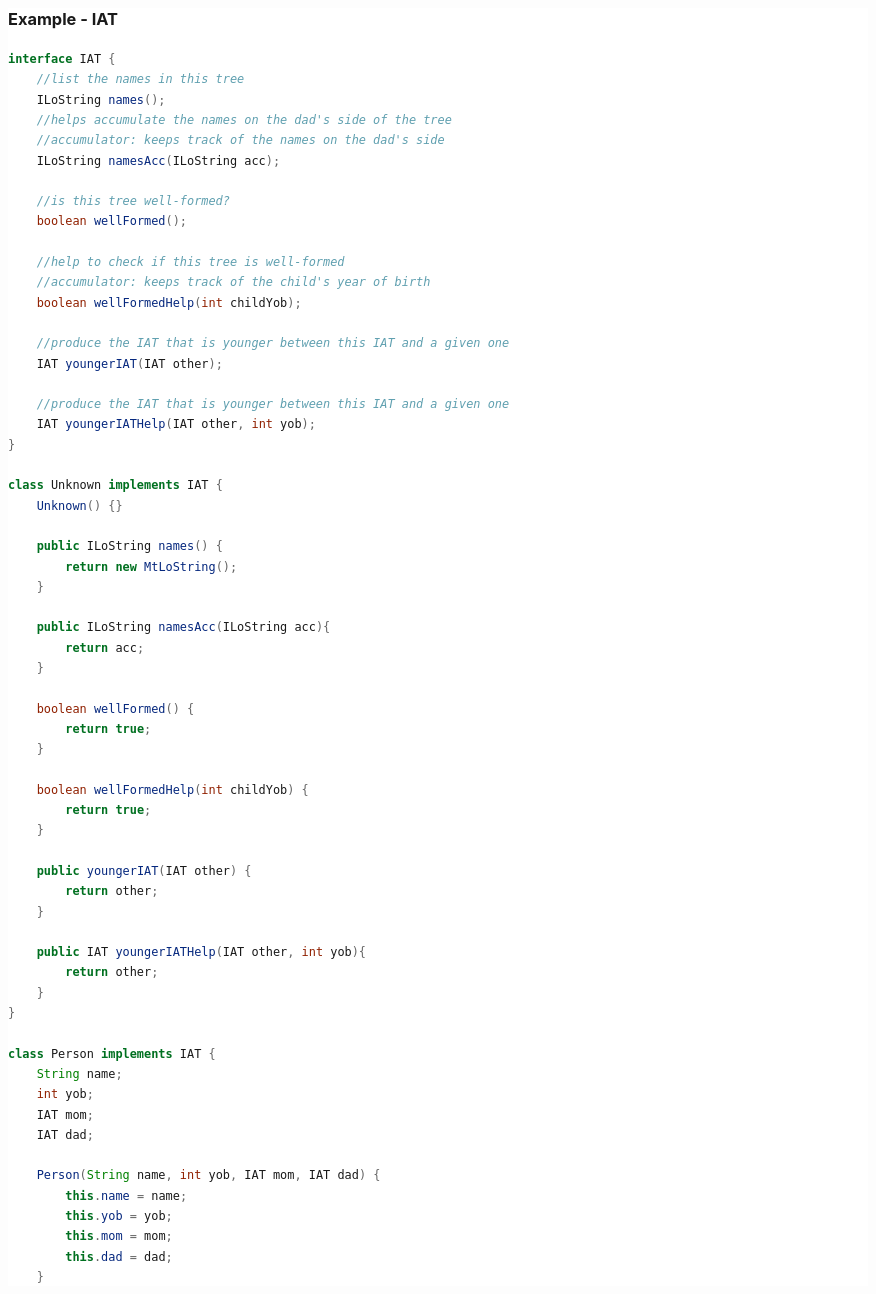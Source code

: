 ### Example - IAT
```java
interface IAT {
    //list the names in this tree
    ILoString names();
    //helps accumulate the names on the dad's side of the tree
    //accumulator: keeps track of the names on the dad's side
    ILoString namesAcc(ILoString acc);
    
    //is this tree well-formed?
    boolean wellFormed();
    
    //help to check if this tree is well-formed
    //accumulator: keeps track of the child's year of birth
    boolean wellFormedHelp(int childYob);
    
    //produce the IAT that is younger between this IAT and a given one
    IAT youngerIAT(IAT other);
    
    //produce the IAT that is younger between this IAT and a given one
    IAT youngerIATHelp(IAT other, int yob);
}

class Unknown implements IAT {
    Unknown() {}
    
    public ILoString names() {
        return new MtLoString();
    }
    
    public ILoString namesAcc(ILoString acc){
        return acc;
    }
    
    boolean wellFormed() {
        return true;
    }
    
    boolean wellFormedHelp(int childYob) {
        return true;
    }
    
    public youngerIAT(IAT other) {
        return other;
    }
    
    public IAT youngerIATHelp(IAT other, int yob){
        return other;
    }
}

class Person implements IAT {
    String name;
    int yob;
    IAT mom;
    IAT dad;
    
    Person(String name, int yob, IAT mom, IAT dad) {
        this.name = name;
        this.yob = yob;
        this.mom = mom;
        this.dad = dad;
    }
```